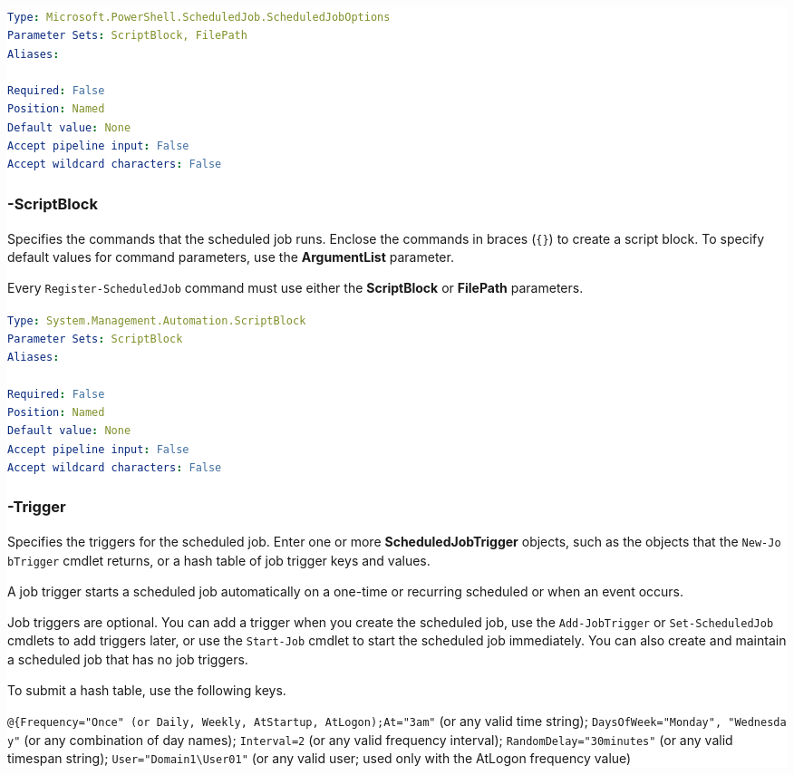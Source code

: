 ```yaml
Type: Microsoft.PowerShell.ScheduledJob.ScheduledJobOptions
Parameter Sets: ScriptBlock, FilePath
Aliases:

Required: False
Position: Named
Default value: None
Accept pipeline input: False
Accept wildcard characters: False
```

### -ScriptBlock

Specifies the commands that the scheduled job runs. Enclose the commands in braces (`{}`) to create
a script block. To specify default values for command parameters, use the **ArgumentList**
parameter.

Every `Register-ScheduledJob` command must use either the **ScriptBlock** or **FilePath**
parameters.

```yaml
Type: System.Management.Automation.ScriptBlock
Parameter Sets: ScriptBlock
Aliases:

Required: False
Position: Named
Default value: None
Accept pipeline input: False
Accept wildcard characters: False
```

### -Trigger

Specifies the triggers for the scheduled job. Enter one or more **ScheduledJobTrigger** objects,
such as the objects that the `New-JobTrigger` cmdlet returns, or a hash table of job trigger keys
and values.

A job trigger starts a scheduled job automatically on a one-time or recurring scheduled or when an
event occurs.

Job triggers are optional. You can add a trigger when you create the scheduled job, use the
`Add-JobTrigger` or `Set-ScheduledJob` cmdlets to add triggers later, or use the `Start-Job` cmdlet
to start the scheduled job immediately. You can also create and maintain a scheduled job that has no
job triggers.

To submit a hash table, use the following keys.

`@{Frequency="Once" (or Daily, Weekly, AtStartup, AtLogon);At="3am"` (or any valid time string);
`DaysOfWeek="Monday", "Wednesday"` (or any combination of day names);
`Interval=2` (or any valid frequency interval);
`RandomDelay="30minutes"` (or any valid timespan string);
`User="Domain1\User01"` (or any valid user; used only with the AtLogon frequency value)
